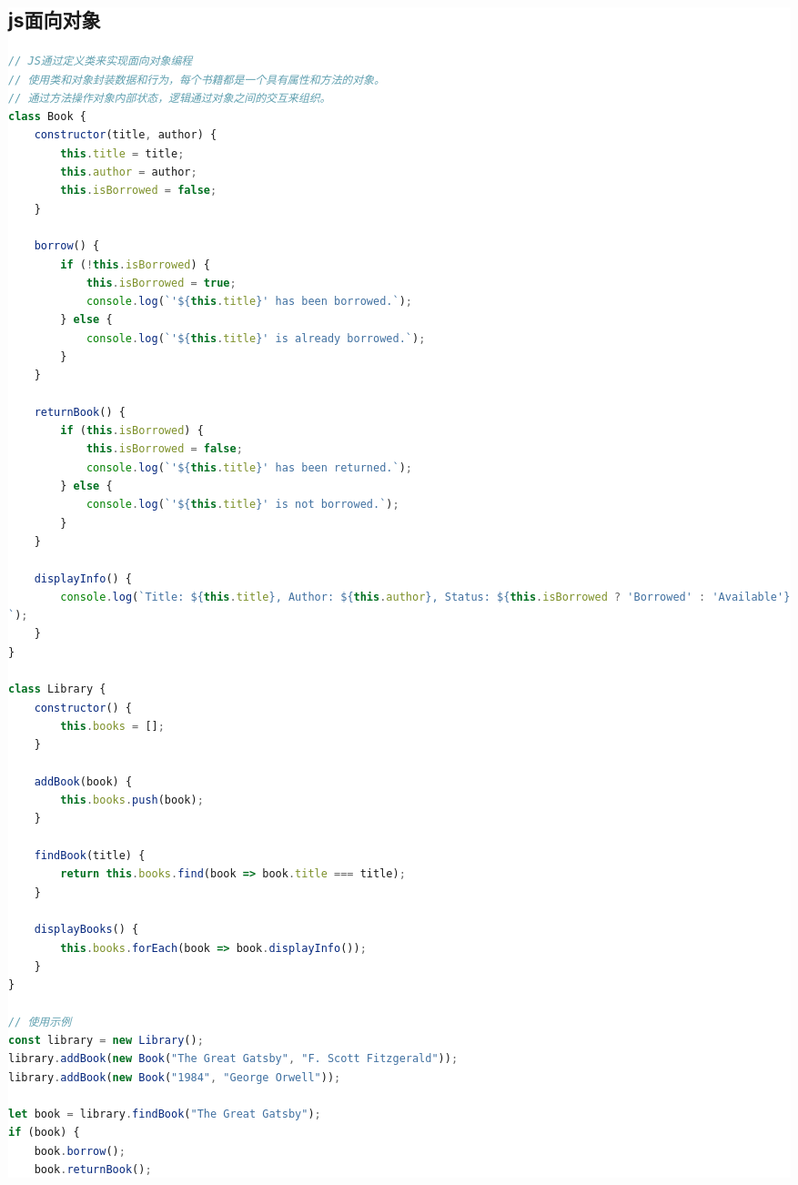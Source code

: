 ## js面向对象
```js
// JS通过定义类来实现面向对象编程
// 使用类和对象封装数据和行为，每个书籍都是一个具有属性和方法的对象。
// 通过方法操作对象内部状态，逻辑通过对象之间的交互来组织。
class Book {
    constructor(title, author) {
        this.title = title;
        this.author = author;
        this.isBorrowed = false;
    }

    borrow() {
        if (!this.isBorrowed) {
            this.isBorrowed = true;
            console.log(`'${this.title}' has been borrowed.`);
        } else {
            console.log(`'${this.title}' is already borrowed.`);
        }
    }

    returnBook() {
        if (this.isBorrowed) {
            this.isBorrowed = false;
            console.log(`'${this.title}' has been returned.`);
        } else {
            console.log(`'${this.title}' is not borrowed.`);
        }
    }

    displayInfo() {
        console.log(`Title: ${this.title}, Author: ${this.author}, Status: ${this.isBorrowed ? 'Borrowed' : 'Available'}`);
    }
}

class Library {
    constructor() {
        this.books = [];
    }

    addBook(book) {
        this.books.push(book);
    }

    findBook(title) {
        return this.books.find(book => book.title === title);
    }

    displayBooks() {
        this.books.forEach(book => book.displayInfo());
    }
}

// 使用示例
const library = new Library();
library.addBook(new Book("The Great Gatsby", "F. Scott Fitzgerald"));
library.addBook(new Book("1984", "George Orwell"));

let book = library.findBook("The Great Gatsby");
if (book) {
    book.borrow();
    book.returnBook();
```
